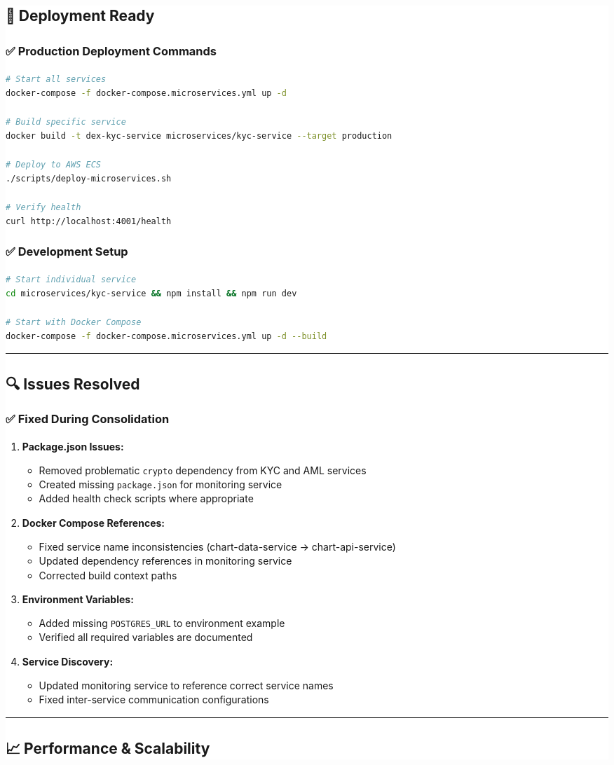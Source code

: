 ## 🚀 **Deployment Ready**

### **✅ Production Deployment Commands**
```bash
# Start all services
docker-compose -f docker-compose.microservices.yml up -d

# Build specific service
docker build -t dex-kyc-service microservices/kyc-service --target production

# Deploy to AWS ECS
./scripts/deploy-microservices.sh

# Verify health
curl http://localhost:4001/health
```

### **✅ Development Setup**
```bash
# Start individual service
cd microservices/kyc-service && npm install && npm run dev

# Start with Docker Compose
docker-compose -f docker-compose.microservices.yml up -d --build
```

---

## 🔍 **Issues Resolved**

### **✅ Fixed During Consolidation**
1. **Package.json Issues:**
   - Removed problematic `crypto` dependency from KYC and AML services
   - Created missing `package.json` for monitoring service
   - Added health check scripts where appropriate

2. **Docker Compose References:**
   - Fixed service name inconsistencies (chart-data-service → chart-api-service)
   - Updated dependency references in monitoring service
   - Corrected build context paths

3. **Environment Variables:**
   - Added missing `POSTGRES_URL` to environment example
   - Verified all required variables are documented

4. **Service Discovery:**
   - Updated monitoring service to reference correct service names
   - Fixed inter-service communication configurations

---

## 📈 **Performance & Scalability**

